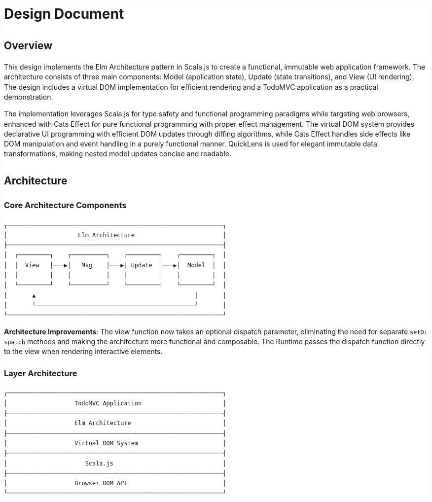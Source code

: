 # Design Document

## Overview

This design implements the Elm Architecture pattern in Scala.js to create a functional, immutable web application framework. The architecture consists of three main components: Model (application state), Update (state transitions), and View (UI rendering). The design includes a virtual DOM implementation for efficient rendering and a TodoMVC application as a practical demonstration.

The implementation leverages Scala.js for type safety and functional programming paradigms while targeting web browsers, enhanced with Cats Effect for pure functional programming with proper effect management. The virtual DOM system provides declarative UI programming with efficient DOM updates through diffing algorithms, while Cats Effect handles side effects like DOM manipulation and event handling in a purely functional manner. QuickLens is used for elegant immutable data transformations, making nested model updates concise and readable.

## Architecture

### Core Architecture Components

```
┌─────────────────────────────────────────────────────────────┐
│                    Elm Architecture                         │
├─────────────────────────────────────────────────────────────┤
│  ┌─────────┐    ┌──────────┐    ┌─────────┐    ┌─────────┐  │
│  │  View   │───▶│   Msg    │───▶│ Update  │───▶│  Model  │  │
│  │         │    │          │    │         │    │         │  │
│  └─────────┘    └──────────┘    └─────────┘    └─────────┘  │
│       ▲                                             │       │
│       └─────────────────────────────────────────────┘       │
└─────────────────────────────────────────────────────────────┘
```

**Architecture Improvements**: The view function now takes an optional dispatch parameter, eliminating the need for separate `setDispatch` methods and making the architecture more functional and composable. The Runtime passes the dispatch function directly to the view when rendering interactive elements.

### Layer Architecture

```
┌─────────────────────────────────────────────────────────────┐
│                   TodoMVC Application                       │
├─────────────────────────────────────────────────────────────┤
│                   Elm Architecture                          │
├─────────────────────────────────────────────────────────────┤
│                   Virtual DOM System                        │
├─────────────────────────────────────────────────────────────┤
│                      Scala.js                               │
├─────────────────────────────────────────────────────────────┤
│                   Browser DOM API                           │
└─────────────────────────────────────────────────────────────┘
```
